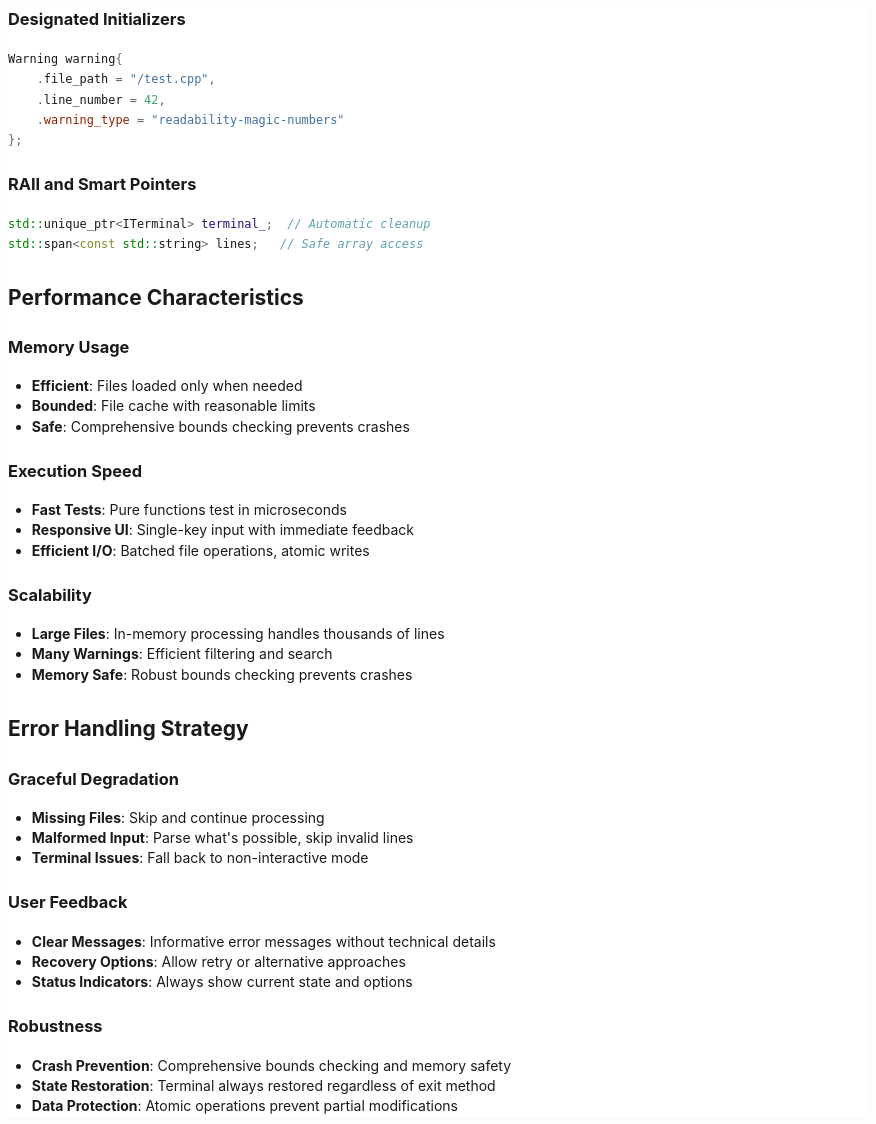 ### Designated Initializers
```cpp
Warning warning{
    .file_path = "/test.cpp",
    .line_number = 42,
    .warning_type = "readability-magic-numbers"
};
```

### RAII and Smart Pointers
```cpp
std::unique_ptr<ITerminal> terminal_;  // Automatic cleanup
std::span<const std::string> lines;   // Safe array access
```

## Performance Characteristics

### Memory Usage
- **Efficient**: Files loaded only when needed
- **Bounded**: File cache with reasonable limits
- **Safe**: Comprehensive bounds checking prevents crashes

### Execution Speed
- **Fast Tests**: Pure functions test in microseconds
- **Responsive UI**: Single-key input with immediate feedback
- **Efficient I/O**: Batched file operations, atomic writes

### Scalability
- **Large Files**: In-memory processing handles thousands of lines
- **Many Warnings**: Efficient filtering and search
- **Memory Safe**: Robust bounds checking prevents crashes

## Error Handling Strategy

### Graceful Degradation
- **Missing Files**: Skip and continue processing
- **Malformed Input**: Parse what's possible, skip invalid lines
- **Terminal Issues**: Fall back to non-interactive mode

### User Feedback
- **Clear Messages**: Informative error messages without technical details
- **Recovery Options**: Allow retry or alternative approaches
- **Status Indicators**: Always show current state and options

### Robustness
- **Crash Prevention**: Comprehensive bounds checking and memory safety
- **State Restoration**: Terminal always restored regardless of exit method
- **Data Protection**: Atomic operations prevent partial modifications
